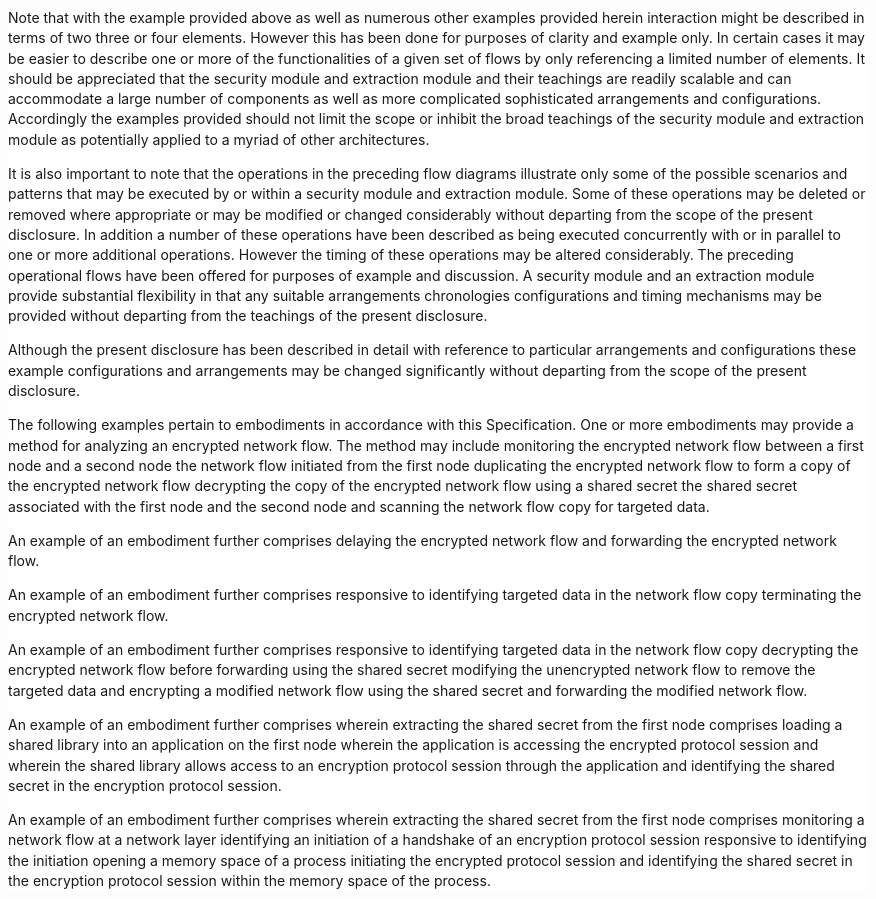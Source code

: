 Note that with the example provided above as well as numerous other examples provided herein interaction might be described in terms of two three or four elements. However this has been done for purposes of clarity and example only. In certain cases it may be easier to describe one or more of the functionalities of a given set of flows by only referencing a limited number of elements. It should be appreciated that the security module and extraction module and their teachings are readily scalable and can accommodate a large number of components as well as more complicated sophisticated arrangements and configurations. Accordingly the examples provided should not limit the scope or inhibit the broad teachings of the security module and extraction module as potentially applied to a myriad of other architectures.

It is also important to note that the operations in the preceding flow diagrams illustrate only some of the possible scenarios and patterns that may be executed by or within a security module and extraction module. Some of these operations may be deleted or removed where appropriate or may be modified or changed considerably without departing from the scope of the present disclosure. In addition a number of these operations have been described as being executed concurrently with or in parallel to one or more additional operations. However the timing of these operations may be altered considerably. The preceding operational flows have been offered for purposes of example and discussion. A security module and an extraction module provide substantial flexibility in that any suitable arrangements chronologies configurations and timing mechanisms may be provided without departing from the teachings of the present disclosure.

Although the present disclosure has been described in detail with reference to particular arrangements and configurations these example configurations and arrangements may be changed significantly without departing from the scope of the present disclosure.

The following examples pertain to embodiments in accordance with this Specification. One or more embodiments may provide a method for analyzing an encrypted network flow. The method may include monitoring the encrypted network flow between a first node and a second node the network flow initiated from the first node duplicating the encrypted network flow to form a copy of the encrypted network flow decrypting the copy of the encrypted network flow using a shared secret the shared secret associated with the first node and the second node and scanning the network flow copy for targeted data.

An example of an embodiment further comprises delaying the encrypted network flow and forwarding the encrypted network flow.

An example of an embodiment further comprises responsive to identifying targeted data in the network flow copy terminating the encrypted network flow.

An example of an embodiment further comprises responsive to identifying targeted data in the network flow copy decrypting the encrypted network flow before forwarding using the shared secret modifying the unencrypted network flow to remove the targeted data and encrypting a modified network flow using the shared secret and forwarding the modified network flow.

An example of an embodiment further comprises wherein extracting the shared secret from the first node comprises loading a shared library into an application on the first node wherein the application is accessing the encrypted protocol session and wherein the shared library allows access to an encryption protocol session through the application and identifying the shared secret in the encryption protocol session.

An example of an embodiment further comprises wherein extracting the shared secret from the first node comprises monitoring a network flow at a network layer identifying an initiation of a handshake of an encryption protocol session responsive to identifying the initiation opening a memory space of a process initiating the encrypted protocol session and identifying the shared secret in the encryption protocol session within the memory space of the process.
